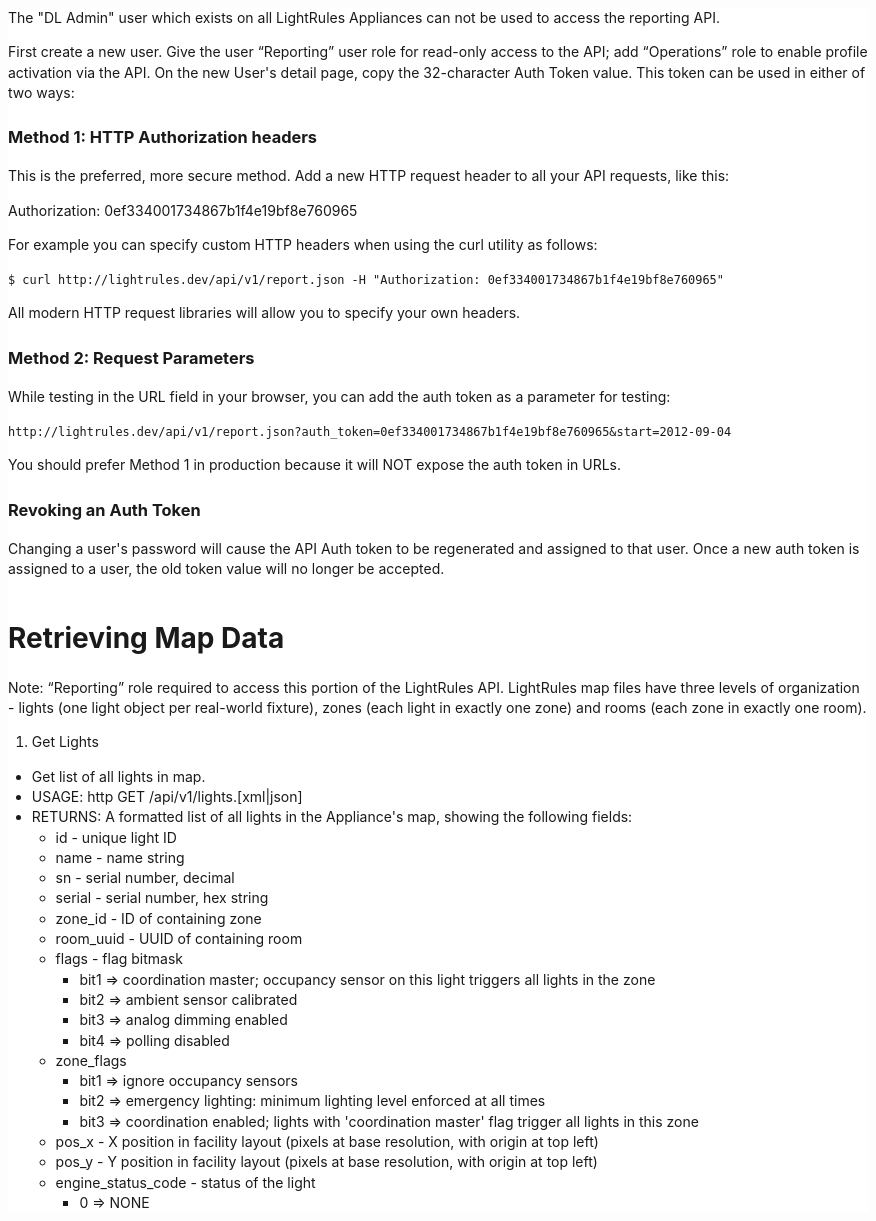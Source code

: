 The "DL Admin" user which exists on all LightRules Appliances can not be used to access the reporting API.

First create a new user. Give the user “Reporting” user role for read-only access to the API; add
“Operations” role to enable profile activation via the API. On the new User's detail page, copy
the 32-character Auth Token value. This token can be used in either of two ways:

### Method 1: HTTP Authorization headers

This is the preferred, more secure method. Add a new HTTP request header to all your API requests, like this:

Authorization: 0ef334001734867b1f4e19bf8e760965

For example you can specify custom HTTP headers when using the curl utility as follows:

`$ curl http://lightrules.dev/api/v1/report.json -H "Authorization: 0ef334001734867b1f4e19bf8e760965"`

All modern HTTP request libraries will allow you to specify your own headers.


### Method 2: Request Parameters

While testing in the URL field in your browser, you can add the auth token as a parameter for testing:

`http://lightrules.dev/api/v1/report.json?auth_token=0ef334001734867b1f4e19bf8e760965&start=2012-09-04`

You should prefer Method 1 in production because it will NOT expose the auth token in URLs.


### Revoking an Auth Token

Changing a user's password will cause the API Auth token to be regenerated and assigned to that user. Once a new auth token is assigned to a user, the old token value will no longer be accepted.


# Retrieving Map Data
Note: “Reporting” role required to access this portion of the LightRules API.
LightRules map files have three levels of organization - lights (one light object per real-world fixture), zones (each light in exactly one zone) and rooms (each zone in exactly one room).

1. Get Lights
  - Get list of all lights in map.
  - USAGE: http GET /api/v1/lights.[xml|json]
  - RETURNS: A formatted list of all lights in the Appliance's map, showing the following fields:
    - id - unique light ID
    - name - name string
    - sn - serial number, decimal
    - serial - serial number, hex string
    - zone_id - ID of containing zone
    - room_uuid - UUID of containing room
    - flags - flag bitmask
      - bit1 => coordination master; occupancy sensor on this light triggers all lights in the zone
      - bit2 => ambient sensor calibrated
      - bit3 => analog dimming enabled
      - bit4 => polling disabled
    - zone_flags
      - bit1 => ignore occupancy sensors
      - bit2 => emergency lighting: minimum lighting level enforced at all times
      - bit3 => coordination enabled; lights with 'coordination master' flag trigger all lights in this zone
    - pos_x - X position in facility layout (pixels at base resolution, with origin at top left)
    - pos_y - Y position in facility layout (pixels at base resolution, with origin at top left)
    - engine_status_code - status of the light
      - 0 => NONE